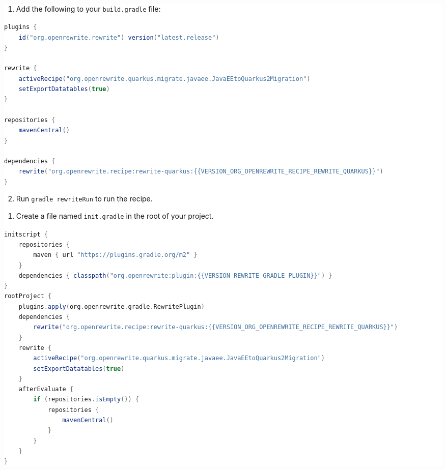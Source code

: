 1. Add the following to your `build.gradle` file:

```groovy title="build.gradle"
plugins {
    id("org.openrewrite.rewrite") version("latest.release")
}

rewrite {
    activeRecipe("org.openrewrite.quarkus.migrate.javaee.JavaEEtoQuarkus2Migration")
    setExportDatatables(true)
}

repositories {
    mavenCentral()
}

dependencies {
    rewrite("org.openrewrite.recipe:rewrite-quarkus:{{VERSION_ORG_OPENREWRITE_RECIPE_REWRITE_QUARKUS}}")
}
```

2. Run `gradle rewriteRun` to run the recipe.
</TabItem>

<TabItem value="gradle-init-script" label="Gradle init script">

1. Create a file named `init.gradle` in the root of your project.

```groovy title="init.gradle"
initscript {
    repositories {
        maven { url "https://plugins.gradle.org/m2" }
    }
    dependencies { classpath("org.openrewrite:plugin:{{VERSION_REWRITE_GRADLE_PLUGIN}}") }
}
rootProject {
    plugins.apply(org.openrewrite.gradle.RewritePlugin)
    dependencies {
        rewrite("org.openrewrite.recipe:rewrite-quarkus:{{VERSION_ORG_OPENREWRITE_RECIPE_REWRITE_QUARKUS}}")
    }
    rewrite {
        activeRecipe("org.openrewrite.quarkus.migrate.javaee.JavaEEtoQuarkus2Migration")
        setExportDatatables(true)
    }
    afterEvaluate {
        if (repositories.isEmpty()) {
            repositories {
                mavenCentral()
            }
        }
    }
}
```
